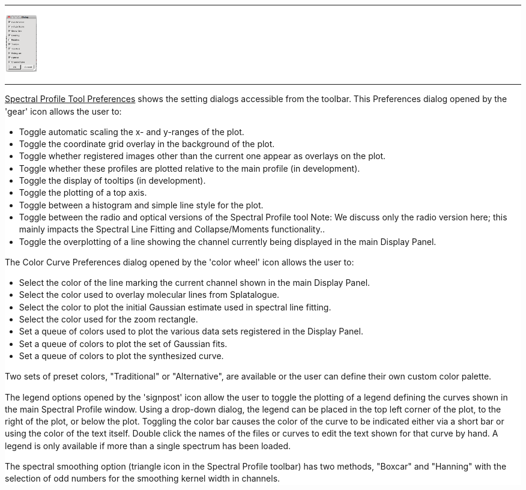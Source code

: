 ------------------------------------------------------------------------

![TypeFigure IDCreate a short, unique nameCaptionSpectral Profile Tool Preferences: Preferences options in the Spectral Profile Tool. From the gear icon in the toolbar, one can access dialogs to set overall viewer preferences, colors for plotting, how the plot legend is displayed, and spectral smoothing method and kernel width.](markdown/_media/3298dfa9eac7bb5c2b721bf9ea8613f647cb6b4c.png)

------------------------------------------------------------------------

<div>

[Spectral Profile Tool Preferences](#FigSpectralProfilePreferences) shows the setting dialogs accessible from the toolbar. This Preferences dialog opened by the \'gear\' icon allows the user to:

</div>

<div>

-   Toggle automatic scaling the x- and y-ranges of the plot.
-   Toggle the coordinate grid overlay in the background of the plot.
-   Toggle whether registered images other than the current one appear as overlays on the plot.
-   Toggle whether these profiles are plotted relative to the main profile (in development).
-   Toggle the display of tooltips (in development).
-   Toggle the plotting of a top axis.
-   Toggle between a histogram and simple line style for the plot.
-   Toggle between the radio and optical versions of the Spectral Profile tool Note: We discuss only the radio version here; this mainly impacts the Spectral Line Fitting and Collapse/Moments functionality..
-   Toggle the overplotting of a line showing the channel currently being displayed in the main Display Panel.

The Color Curve Preferences dialog opened by the \'color wheel\' icon allows the user to:

-   Select the color of the line marking the current channel shown in the main Display Panel.
-   Select the color used to overlay molecular lines from Splatalogue.
-   Select the color to plot the initial Gaussian estimate used in spectral line fitting.
-   Select the color used for the zoom rectangle.
-   Set a queue of colors used to plot the various data sets registered in the Display Panel.
-   Set a queue of colors to plot the set of Gaussian fits.
-   Set a queue of colors to plot the synthesized curve.

Two sets of preset colors, \"Traditional\" or \"Alternative\", are available or the user can define their own custom color palette.

The legend options opened by the \'signpost\' icon allow the user to toggle the plotting of a legend defining the curves shown in the main Spectral Profile window. Using a drop-down dialog, the legend can be placed in the top left corner of the plot, to the right of the plot, or below the plot. Toggling the color bar causes the color of the curve to be indicated either via a short bar or using the color of the text itself. Double click the names of the files or curves to edit the text shown for that curve by hand. A legend is only available if more than a single spectrum has been loaded.

The spectral smoothing option (triangle icon in the Spectral Profile toolbar) has two methods, \"Boxcar\" and \"Hanning\" with the selection of odd numbers for the smoothing kernel width in channels.
